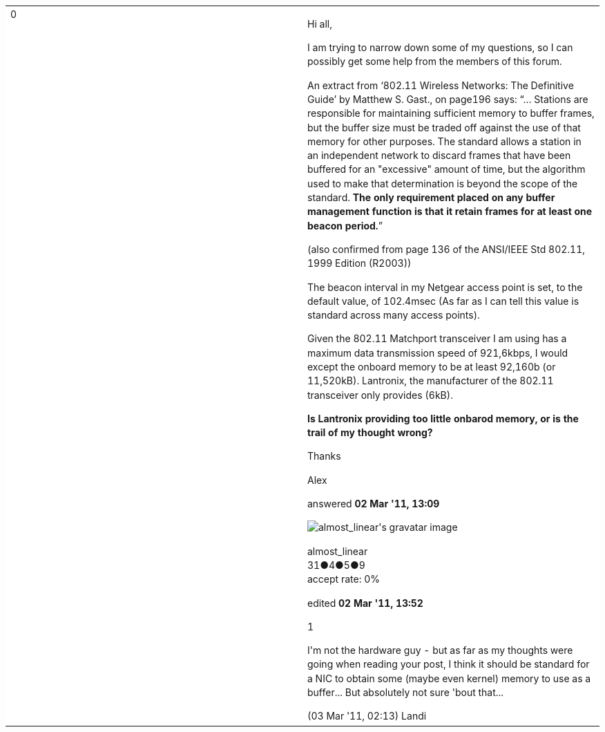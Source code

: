 <table style="width:100%;"><colgroup><col style="width: 50%" /><col style="width: 50%" /></colgroup><tbody><tr class="odd"><td style="width: 30px; vertical-align: top"><div class="vote-buttons"><span id="post-2640-upvote" class="ajax-command post-vote up" rel="nofollow" title="I like this post (click again to cancel)"> </span><div id="post-2640-score" class="post-score" title="current number of votes">0</div><span id="post-2640-downvote" class="ajax-command post-vote down" rel="nofollow" title="I dont like this post (click again to cancel)"> </span></div></td><td><div class="item-right"><div class="answer-body"><p>Hi all,</p><p>I am trying to narrow down some of my questions, so I can possibly get some help from the members of this forum.</p><p>An extract from ‘802.11 Wireless Networks: The Definitive Guide’ by Matthew S. Gast., on page196 says: “… Stations are responsible for maintaining sufficient memory to buffer frames, but the buffer size must be traded off against the use of that memory for other purposes. The standard allows a station in an independent network to discard frames that have been buffered for an "excessive" amount of time, but the algorithm used to make that determination is beyond the scope of the standard. <strong>The only requirement placed on any buffer management function is that it retain frames for at least one beacon period.</strong>”</p><p>(also confirmed from page 136 of the ANSI/IEEE Std 802.11, 1999 Edition (R2003))</p><p>The beacon interval in my Netgear access point is set, to the default value, of 102.4msec (As far as I can tell this value is standard across many access points).</p><p>Given the 802.11 Matchport transceiver I am using has a maximum data transmission speed of 921,6kbps, I would except the onboard memory to be at least 92,160b (or 11,520kB). Lantronix, the manufacturer of the 802.11 transceiver only provides (6kB).</p><p><strong>Is Lantronix providing too little onbarod memory, or is the trail of my thought wrong?</strong></p><p>Thanks</p><p>Alex</p></div><div class="answer-controls post-controls"></div><div class="post-update-info-container"><div class="post-update-info post-update-info-user"><p>answered <strong>02 Mar '11, 13:09</strong></p><img src="https://secure.gravatar.com/avatar/18440914e73da9d5280d0404ad6cf9a1?s=32&amp;d=identicon&amp;r=g" class="gravatar" width="32" height="32" alt="almost_linear&#39;s gravatar image" /><p><span>almost_linear</span><br />
<span class="score" title="31 reputation points">31</span><span title="4 badges"><span class="badge1">●</span><span class="badgecount">4</span></span><span title="5 badges"><span class="silver">●</span><span class="badgecount">5</span></span><span title="9 badges"><span class="bronze">●</span><span class="badgecount">9</span></span><br />
<span class="accept_rate" title="Rate of the user&#39;s accepted answers">accept rate:</span> <span title="almost_linear has no accepted answers">0%</span></p></div><div class="post-update-info post-update-info-edited"><p><span> edited <strong>02 Mar '11, 13:52</strong> </span></p></div></div><div id="comments-container-2640" class="comments-container"><span id="2645"></span><div id="comment-2645" class="comment"><div id="post-2645-score" class="comment-score">1</div><div class="comment-text"><p>I'm not the hardware guy - but as far as my thoughts were going when reading your post, I think it should be standard for a NIC to obtain some (maybe even kernel) memory to use as a buffer... But absolutely not sure 'bout that...</p></div><div id="comment-2645-info" class="comment-info"><span class="comment-age">(03 Mar '11, 02:13)</span> <span class="comment-user userinfo">Landi</span></div></div></div><div id="comment-tools-2640" class="comment-tools"></div><div class="clear"></div><div id="comment-2640-form-container" class="comment-form-container"></div><div class="clear"></div></div></td></tr></tbody></table>

</div>

<div class="paginator-container-left">

</div>

</div>

</div>

